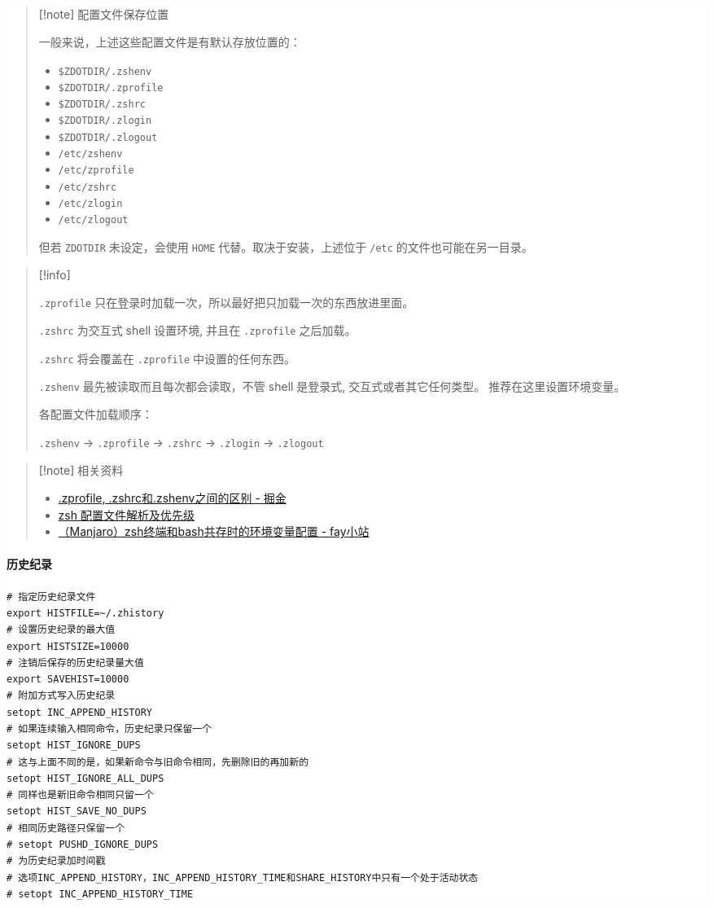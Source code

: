 > [!note] 配置文件保存位置
> 
> 一般来说，上述这些配置文件是有默认存放位置的：
> 
> * `$ZDOTDIR/.zshenv`  
> * `$ZDOTDIR/.zprofile`  
> * `$ZDOTDIR/.zshrc`  
> * `$ZDOTDIR/.zlogin`  
> * `$ZDOTDIR/.zlogout`
> * `/etc/zshenv`  
> * `/etc/zprofile`  
> * `/etc/zshrc`  
> * `/etc/zlogin`  
> * `/etc/zlogout`
> 
> 但若 `ZDOTDIR` 未设定，会使用 `HOME` 代替。取决于安装，上述位于 `/etc` 的文件也可能在另一目录。

> [!info] 
>
>`.zprofile` 只在登录时加载一次，所以最好把只加载一次的东西放进里面。
>
> `.zshrc` 为交互式 shell 设置环境, 并且在 `.zprofile` 之后加载。
> 
> `.zshrc` 将会覆盖在 `.zprofile` 中设置的任何东西。
>
>  `.zshenv` 最先被读取而且每次都会读取，不管 shell 是登录式, 交互式或者其它任何类型。 推荐在这里设置环境变量。
> 
> 各配置文件加载顺序：
> 
> `.zshenv` → `.zprofile` → `.zshrc` → `.zlogin` → `.zlogout`
> 

> [!note] 相关资料
> * [.zprofile, .zshrc和.zshenv之间的区别 - 掘金](https://juejin.cn/post/7128574050406367269)
> * [zsh 配置文件解析及优先级](https://einverne.github.io/post/2023/01/zprofile-zshrc.html)
> * [（Manjaro）zsh终端和bash共存时的环境变量配置 - fay小站](http://www.laoluoli.cn/2022/01/10/%ef%bc%88manjaro%ef%bc%89zsh%e7%bb%88%e7%ab%af%e5%92%8cbash%e5%85%b1%e5%ad%98%e6%97%b6%e7%9a%84%e7%8e%af%e5%a2%83%e5%8f%98%e9%87%8f%e9%85%8d%e7%bd%ae/)
>   

#### 历史纪录

```shell
# 指定历史纪录文件
export HISTFILE=~/.zhistory
# 设置历史纪录的最大值
export HISTSIZE=10000
# 注销后保存的历史纪录量大值
export SAVEHIST=10000
# 附加方式写入历史纪录
setopt INC_APPEND_HISTORY
# 如果连续输入相同命令，历史纪录只保留一个
setopt HIST_IGNORE_DUPS
# 这与上面不同的是，如果新命令与旧命令相同，先删除旧的再加新的
setopt HIST_IGNORE_ALL_DUPS
# 同样也是新旧命令相同只留一个
setopt HIST_SAVE_NO_DUPS
# 相同历史路径只保留一个
# setopt PUSHD_IGNORE_DUPS
# 为历史纪录加时间戳
# 选项INC_APPEND_HISTORY，INC_APPEND_HISTORY_TIME和SHARE_HISTORY中只有一个处于活动状态
# setopt INC_APPEND_HISTORY_TIME
```
